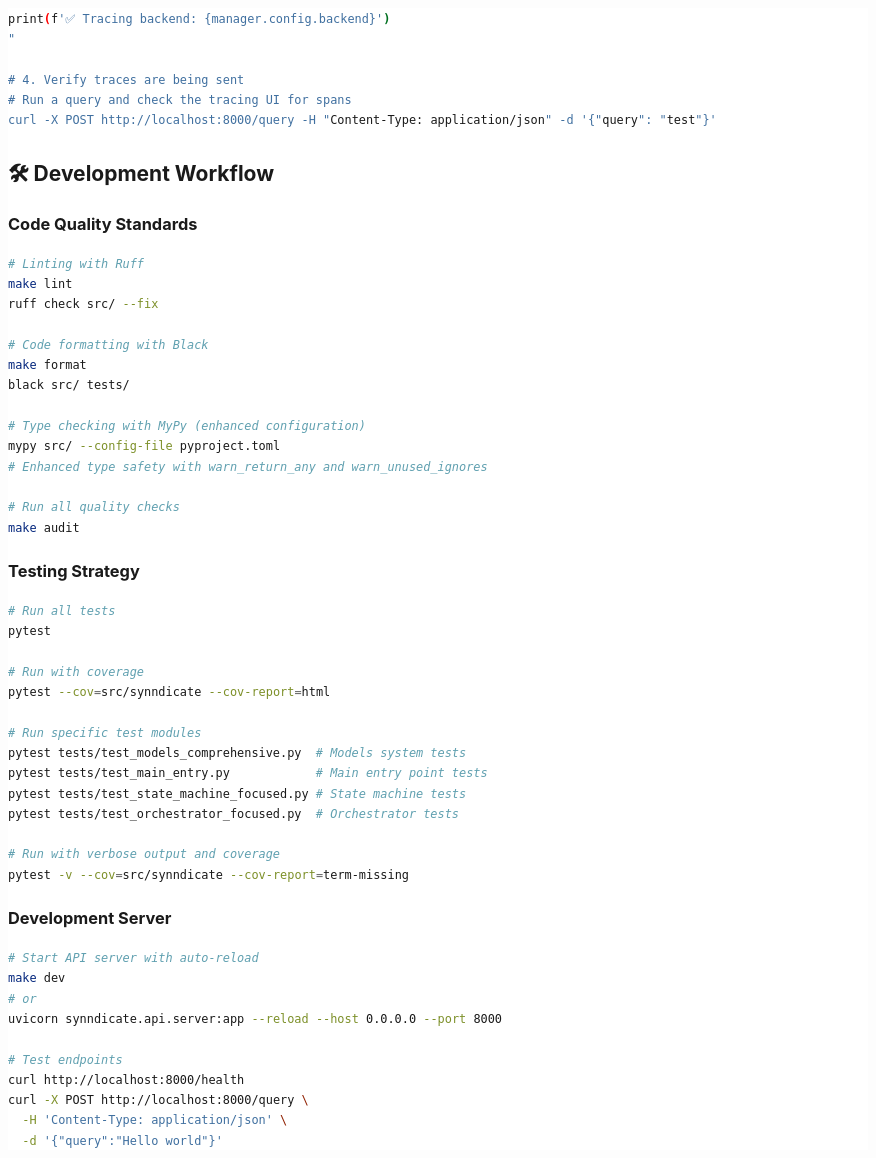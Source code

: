 ```bash
print(f'✅ Tracing backend: {manager.config.backend}')
"

# 4. Verify traces are being sent
# Run a query and check the tracing UI for spans
curl -X POST http://localhost:8000/query -H "Content-Type: application/json" -d '{"query": "test"}'
```

## 🛠️ **Development Workflow**

### **Code Quality Standards**

```bash
# Linting with Ruff
make lint
ruff check src/ --fix

# Code formatting with Black
make format
black src/ tests/

# Type checking with MyPy (enhanced configuration)
mypy src/ --config-file pyproject.toml
# Enhanced type safety with warn_return_any and warn_unused_ignores

# Run all quality checks
make audit
```

### **Testing Strategy**

```bash
# Run all tests
pytest

# Run with coverage
pytest --cov=src/synndicate --cov-report=html

# Run specific test modules
pytest tests/test_models_comprehensive.py  # Models system tests
pytest tests/test_main_entry.py            # Main entry point tests
pytest tests/test_state_machine_focused.py # State machine tests
pytest tests/test_orchestrator_focused.py  # Orchestrator tests

# Run with verbose output and coverage
pytest -v --cov=src/synndicate --cov-report=term-missing
```

### **Development Server**

```bash
# Start API server with auto-reload
make dev
# or
uvicorn synndicate.api.server:app --reload --host 0.0.0.0 --port 8000

# Test endpoints
curl http://localhost:8000/health
curl -X POST http://localhost:8000/query \
  -H 'Content-Type: application/json' \
  -d '{"query":"Hello world"}'
```
